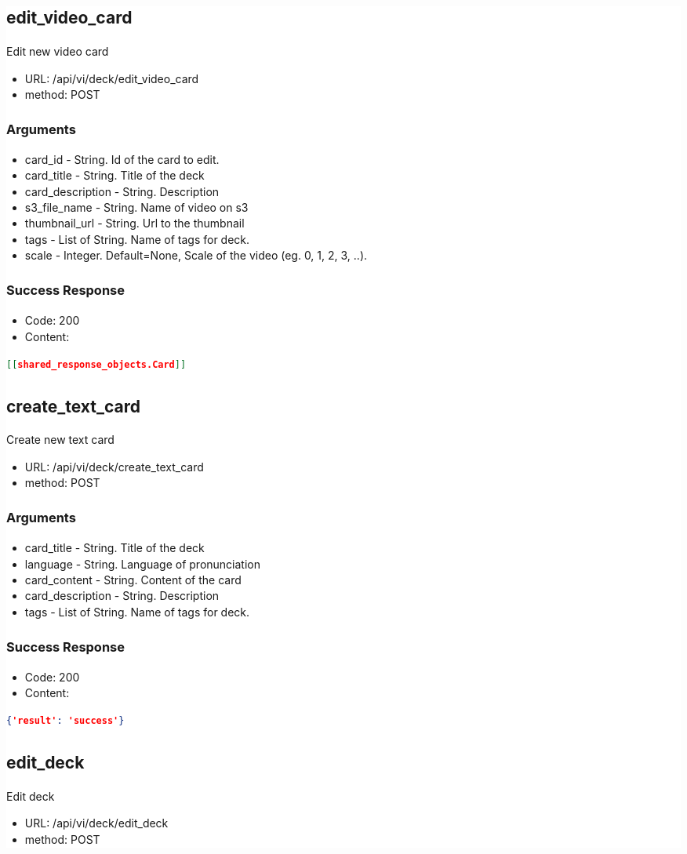 ## edit_video_card

Edit new video card

 - URL: /api/vi/deck/edit_video_card
 - method: POST

### Arguments
 - card_id - String. Id of the card to edit.
 - card_title - String. Title of the deck
 - card_description - String. Description
 - s3_file_name - String. Name of video on s3
 - thumbnail_url - String. Url to the thumbnail
 - tags - List of String. Name of tags for deck.
 - scale - Integer. Default=None, Scale of the video (eg. 0, 1, 2, 3, ..). 

### Success Response

 - Code: 200
 - Content:
```json
[[shared_response_objects.Card]]
```

## create_text_card

Create new text card

 - URL: /api/vi/deck/create_text_card
 - method: POST

### Arguments
 - card_title - String. Title of the deck
 - language - String. Language of pronunciation
 - card_content - String. Content of the card
 - card_description - String. Description
 - tags - List of String. Name of tags for deck.

### Success Response

 - Code: 200
 - Content:
```json
{'result': 'success'}

```

## edit_deck

Edit deck

 - URL: /api/vi/deck/edit_deck
 - method: POST
